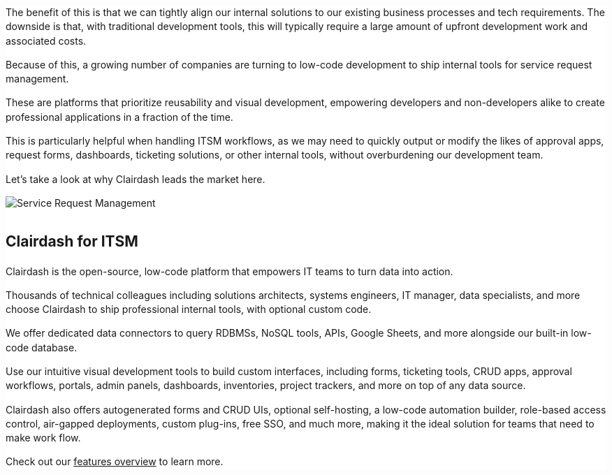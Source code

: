 The benefit of this is that we can tightly align our internal solutions to our existing business processes and tech requirements. The downside is that, with traditional development tools, this will typically require a large amount of upfront development work and associated costs.

Because of this, a growing number of companies are turning to low-code development to ship internal tools for service request management.

These are platforms that prioritize reusability and visual development, empowering developers and non-developers alike to create professional applications in a fraction of the time.

This is particularly helpful when handling ITSM workflows, as we may need to quickly output or modify the likes of approval apps, request forms, dashboards, ticketing solutions, or other internal tools, without overburdening our development team.

Let’s take a look at why Clairdash leads the market here.

![Service Request Management](https://res.cloudinary.com/daog6scxm/image/upload/v1717495015/cms/service-request-management/Service_Request_Management_a6u6nm.webp "Service Request Management")

## Clairdash for ITSM

Clairdash is the open-source, low-code platform that empowers IT teams to turn data into action. 

Thousands of technical colleagues including solutions architects, systems engineers, IT manager, data specialists, and more choose Clairdash to ship professional internal tools, with optional custom code.

We offer dedicated data connectors to query RDBMSs, NoSQL tools, APIs, Google Sheets, and more alongside our built-in low-code database. 

Use our intuitive visual development tools to build custom interfaces, including forms, ticketing tools, CRUD apps, approval workflows, portals, admin panels, dashboards, inventories, project trackers, and more on top of any data source.

Clairdash also offers autogenerated forms and CRUD UIs, optional self-hosting, a low-code automation builder, role-based access control, air-gapped deployments, custom plug-ins, free SSO, and much more, making it the ideal solution for teams that need to make work flow.

Check out our [features overview](https://clairdash.com/product/) to learn more.